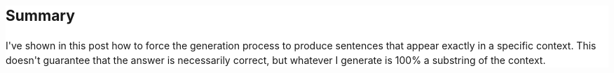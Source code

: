 ## Summary
I've shown in this post how to force the generation process to produce sentences that appear exactly in a specific context. This doesn't guarantee that the answer is necessarily correct, but whatever I generate is 100% a substring of the context.


<script src="https://utteranc.es/client.js"
        repo="yonigottesman/yonigottesman.github.io"
        issue-term="pathname"
        label="comment"
        theme="github-light"
        crossorigin="anonymous"
        async>
</script>



